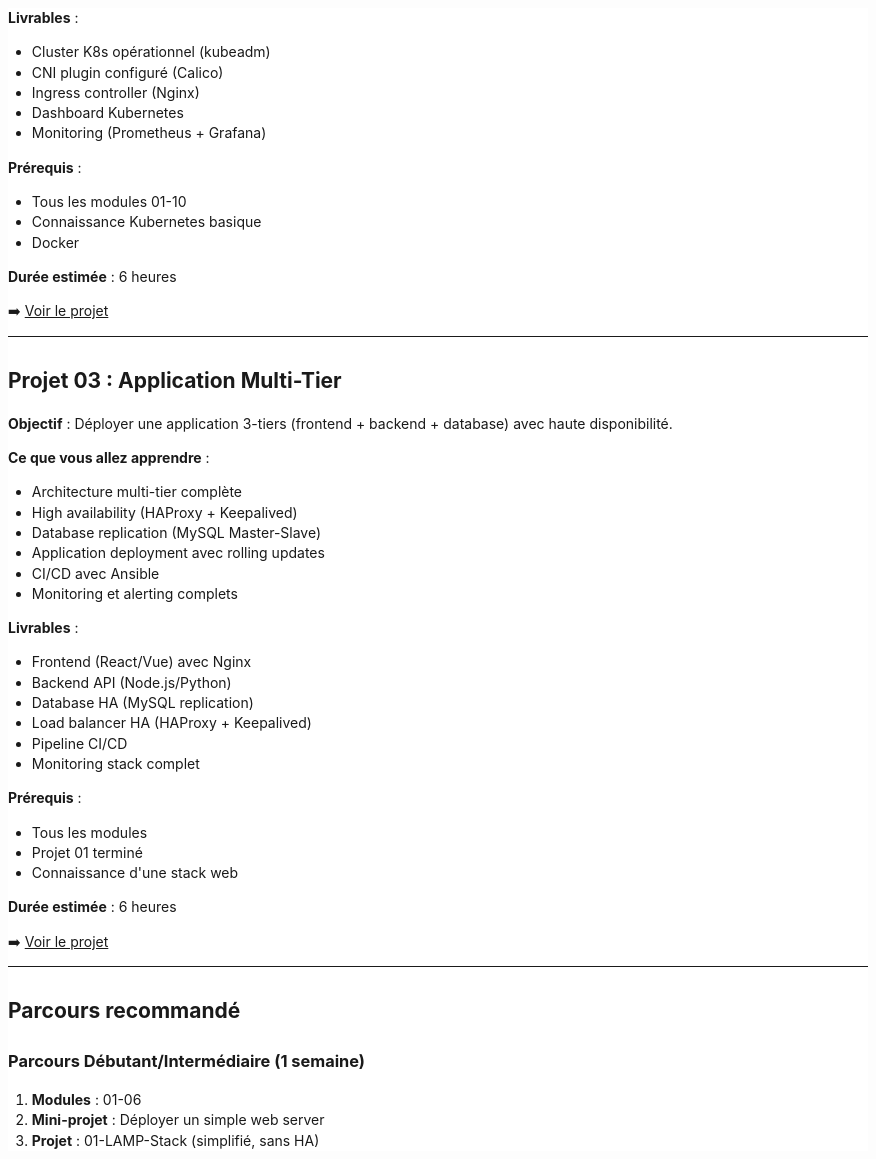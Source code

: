 **Livrables** :
- Cluster K8s opérationnel (kubeadm)
- CNI plugin configuré (Calico)
- Ingress controller (Nginx)
- Dashboard Kubernetes
- Monitoring (Prometheus + Grafana)

**Prérequis** :
- Tous les modules 01-10
- Connaissance Kubernetes basique
- Docker

**Durée estimée** : 6 heures

➡️ [Voir le projet](./02-Kubernetes-Cluster/README.md)

---

## Projet 03 : Application Multi-Tier

**Objectif** : Déployer une application 3-tiers (frontend + backend + database) avec haute disponibilité.

**Ce que vous allez apprendre** :
- Architecture multi-tier complète
- High availability (HAProxy + Keepalived)
- Database replication (MySQL Master-Slave)
- Application deployment avec rolling updates
- CI/CD avec Ansible
- Monitoring et alerting complets

**Livrables** :
- Frontend (React/Vue) avec Nginx
- Backend API (Node.js/Python)
- Database HA (MySQL replication)
- Load balancer HA (HAProxy + Keepalived)
- Pipeline CI/CD
- Monitoring stack complet

**Prérequis** :
- Tous les modules
- Projet 01 terminé
- Connaissance d'une stack web

**Durée estimée** : 6 heures

➡️ [Voir le projet](./03-Multi-Tier-App/README.md)

---

## Parcours recommandé

### Parcours Débutant/Intermédiaire (1 semaine)

1. **Modules** : 01-06
2. **Mini-projet** : Déployer un simple web server
3. **Projet** : 01-LAMP-Stack (simplifié, sans HA)
